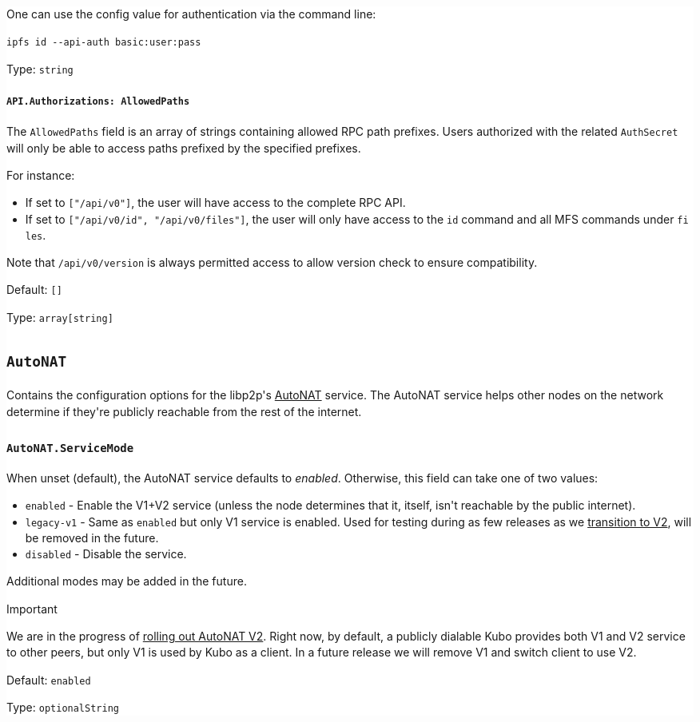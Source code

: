 One can use the config value for authentication via the command line:

```
ipfs id --api-auth basic:user:pass
```

Type: `string`

#### `API.Authorizations: AllowedPaths`

The `AllowedPaths` field is an array of strings containing allowed RPC path
prefixes. Users authorized with the related `AuthSecret` will only be able to
access paths prefixed by the specified prefixes.

For instance:

- If set to `["/api/v0"]`, the user will have access to the complete RPC API.
- If set to `["/api/v0/id", "/api/v0/files"]`, the user will only have access
  to the `id` command and all MFS commands under `files`.

Note that `/api/v0/version` is always permitted access to allow version check
to ensure compatibility.

Default: `[]`

Type: `array[string]`

## `AutoNAT`

Contains the configuration options for the libp2p's [AutoNAT](https://github.com/libp2p/specs/tree/master/autonat) service. The AutoNAT service
helps other nodes on the network determine if they're publicly reachable from
the rest of the internet.

### `AutoNAT.ServiceMode`

When unset (default), the AutoNAT service defaults to _enabled_. Otherwise, this
field can take one of two values:

* `enabled` - Enable the V1+V2 service (unless the node determines that it,
  itself, isn't reachable by the public internet).
* `legacy-v1` - Same as `enabled` but only V1 service is enabled. Used for testing
  during as few releases as we [transition to V2](https://github.com/ipfs/kubo/issues/10091), will be removed in the future.
* `disabled` - Disable the service.

Additional modes may be added in the future.

> [!IMPORTANT]
> We are in the progress of [rolling out AutoNAT V2](https://github.com/ipfs/kubo/issues/10091).
> Right now, by default, a publicly dialable Kubo provides both V1 and V2 service to other peers,
> but only V1 is used by Kubo as a client. In a future release we will remove V1 and switch client to use V2.

Default: `enabled`

Type: `optionalString`


[p2p-forge]: https://github.com/ipshipyard/p2p-forge
[gossipsub]: https://github.com/libp2p/specs/tree/master/pubsub/gossipsub
[multiaddr]: https://docs.ipfs.tech/concepts/glossary/#multiaddr